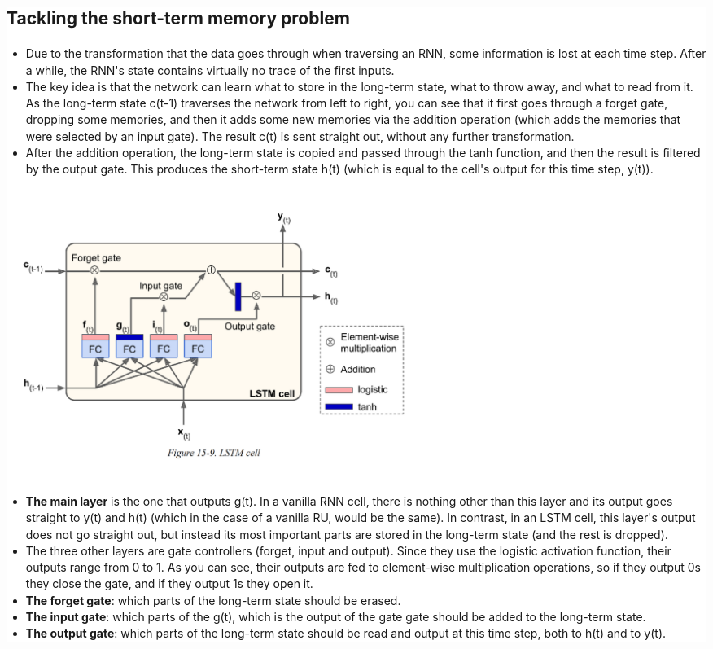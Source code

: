 
## Tackling the short-term memory problem

- Due to the transformation that the data goes through when traversing an RNN, some information is lost at each time step. After a while, the RNN's state contains virtually no trace of the first inputs. 
- The key idea is that the network can learn what to store in the long-term state, what to throw away, and what to read from it. As the long-term state c(t-1) traverses the network from left to right, you can see that it first goes through a forget gate, dropping some memories, and then it adds some new memories via the addition operation (which adds the memories that were selected by an input gate). The result c(t) is sent straight out, without any further transformation. 
- After the addition operation, the long-term state is copied and passed through the tanh function, and then the result is filtered by the output gate. This produces the short-term state h(t) (which is equal to the cell's output for this time step, y(t)).

<br>
<img src="img/LSTM.png" style="width: 500px"> <br>
<br>

- **The main layer** is the one that outputs g(t). In a vanilla RNN cell, there is nothing other than this layer and its output goes straight to y(t) and h(t) (which in the case of a vanilla RU, would be the same). In contrast, in an LSTM cell, this layer's output does not go straight out, but instead its most important parts are stored in the long-term state (and the rest is dropped).
- The three other layers are gate controllers (forget, input and output). Since they use the logistic activation function, their outputs range from 0 to 1. As you can see, their outputs are fed to element-wise multiplication operations, so if they output 0s they close the gate, and if they output 1s they open it. 
- **The forget gate**: which parts of the long-term state should be erased. 
- **The input gate**: which parts of the g(t), which is the output of the gate gate should be added to the long-term state.
- **The output gate**: which parts of the long-term state should be read and output at this time step, both to h(t) and to y(t).
